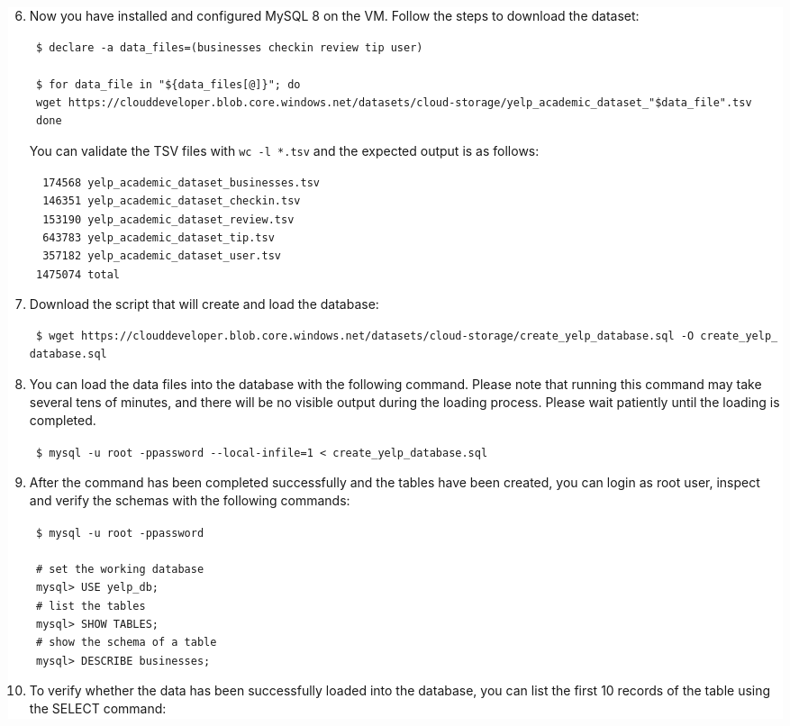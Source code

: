 
6. Now you have installed and configured MySQL 8 on the VM. Follow the steps to download the dataset:


        $ declare -a data_files=(businesses checkin review tip user)
    
        $ for data_file in "${data_files[@]}"; do
        wget https://clouddeveloper.blob.core.windows.net/datasets/cloud-storage/yelp_academic_dataset_"$data_file".tsv
        done


    You can validate the TSV files with `wc -l *.tsv` and the expected output is as follows:



         174568 yelp_academic_dataset_businesses.tsv
         146351 yelp_academic_dataset_checkin.tsv
         153190 yelp_academic_dataset_review.tsv
         643783 yelp_academic_dataset_tip.tsv
         357182 yelp_academic_dataset_user.tsv
        1475074 total


7. Download the script that will create and load the database:

    
        $ wget https://clouddeveloper.blob.core.windows.net/datasets/cloud-storage/create_yelp_database.sql -O create_yelp_database.sql


8. You can load the data files into the database with the following command. Please note that running this command may take several tens of minutes, and there will be no visible output during the loading process. Please wait patiently until the loading is completed.


        $ mysql -u root -ppassword --local-infile=1 < create_yelp_database.sql



9. After the command has been completed successfully and the tables have been created, you can login as root user, inspect and verify the schemas with the following commands:


        $ mysql -u root -ppassword

        # set the working database
        mysql> USE yelp_db;
        # list the tables
        mysql> SHOW TABLES;
        # show the schema of a table
        mysql> DESCRIBE businesses;


10. To verify whether the data has been successfully loaded into the database, you can list the first 10 records of the table using the SELECT command:

